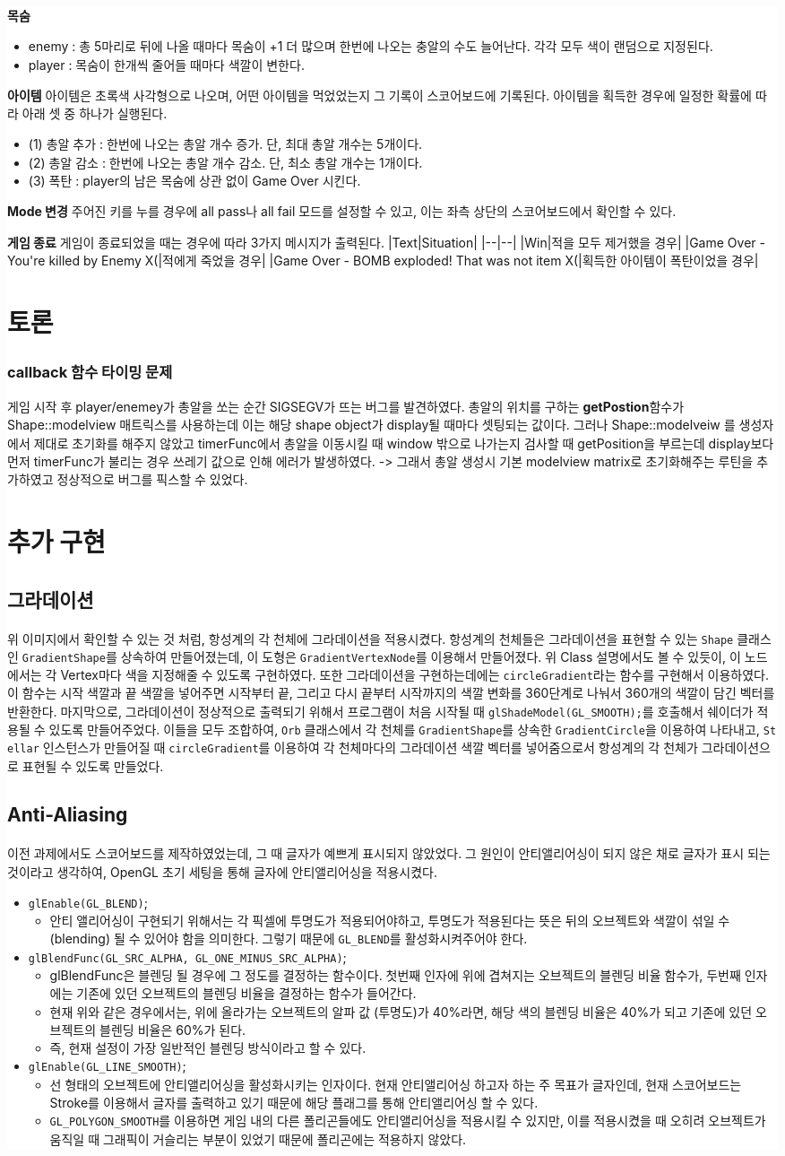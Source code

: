 **목숨**
- enemy : 총 5마리로 뒤에 나올 때마다 목숨이 +1 더 많으며 한번에 나오는 충알의 수도 늘어난다. 각각 모두 색이 랜덤으로 지정된다.
- player : 목숨이 한개씩 줄어들 때마다 색깔이 변한다.

**아이템**
아이템은 초록색 사각형으로 나오며, 어떤 아이템을 먹었었는지 그 기록이 스코어보드에 기록된다. 아이템을 획득한 경우에 일정한 확률에 따라 아래 셋 중 하나가 실행된다.
- (1) 총알 추가 : 한번에 나오는 총알 개수 증가. 단, 최대 총알 개수는 5개이다.
- (2) 총알 감소 : 한번에 나오는 총알 개수 감소. 단, 최소 총알 개수는 1개이다.
- (3) 폭탄 : player의 남은 목숨에 상관 없이 Game Over 시킨다.

**Mode 변경** 주어진 키를 누를 경우에 all pass나 all fail 모드를 설정할 수 있고, 이는 좌측 상단의 스코어보드에서 확인할 수 있다.


**게임 종료**
게임이 종료되었을 때는 경우에 따라 3가지 메시지가 출력된다.
|Text|Situation|
|--|--|
|Win|적을 모두 제거했을 경우|
|Game Over - You're killed by Enemy X(|적에게 죽었을 경우|
|Game Over - BOMB exploded! That was not item X(|획득한 아이템이 폭탄이었을 경우|

# 토론
### callback 함수 타이밍 문제
게임 시작 후 player/enemey가 총알을 쏘는 순간 SIGSEGV가 뜨는 버그를 발견하였다.
총알의 위치를 구하는 **getPostion**함수가 Shape::modelview 매트릭스를 사용하는데 이는 해당 shape object가 display될 때마다 셋팅되는 값이다.
그러나 Shape::modelveiw 를 생성자에서 제대로 초기화를 해주지 않았고 timerFunc에서 총알을 이동시킬 때 window 밖으로 나가는지 검사할 때 getPosition을 부르는데 display보다 먼저 timerFunc가 불리는 경우 쓰레기 값으로 인해 에러가 발생하였다. 
-> 그래서 총알 생성시 기본 modelview matrix로 초기화해주는 루틴을 추가하였고 정상적으로 버그를 픽스할 수 있었다.


# 추가 구현
## 그라데이션
 위 이미지에서 확인할 수 있는 것 처럼, 항성계의 각 천체에 그라데이션을 적용시켰다. 항성계의 천체들은 그라데이션을 표현할 수 있는 `Shape` 클래스인 `GradientShape`를 상속하여 만들어졌는데, 이 도형은 `GradientVertexNode`를 이용해서 만들어졌다. 위 Class 설명에서도 볼 수 있듯이, 이 노드에서는 각 Vertex마다 색을 지정해줄 수 있도록 구현하였다.
 또한 그라데이션을 구현하는데에는 `circleGradient`라는 함수를 구현해서 이용하였다. 이 함수는 시작 색깔과 끝 색깔을 넣어주면 시작부터 끝, 그리고 다시 끝부터 시작까지의 색깔 변화를 360단계로 나눠서 360개의 색깔이 담긴 벡터를 반환한다.
  마지막으로, 그라데이션이 정상적으로 출력되기 위해서 프로그램이 처음 시작될 때 `glShadeModel(GL_SMOOTH);`를 호출해서 쉐이더가 적용될 수 있도록 만들어주었다.
 이들을 모두 조합하여, `Orb` 클래스에서 각 천체를 `GradientShape`를 상속한 `GradientCircle`을 이용하여 나타내고, `Stellar` 인스턴스가 만들어질 때 `circleGradient`를 이용하여 각 천체마다의 그라데이션 색깔 벡터를 넣어줌으로서 항성계의 각 천체가 그라데이션으로 표현될 수 있도록 만들었다.

## Anti-Aliasing
 이전 과제에서도 스코어보드를 제작하였었는데, 그 때 글자가 예쁘게 표시되지 않았었다. 그 원인이 안티앨리어싱이 되지 않은 채로 글자가 표시 되는 것이라고 생각하여, OpenGL 초기 세팅을 통해 글자에 안티앨리어싱을 적용시켰다.
 - `glEnable(GL_BLEND)`;
     - 안티 앨리어싱이 구현되기 위해서는 각 픽셀에 투명도가 적용되어야하고, 투명도가 적용된다는 뜻은 뒤의 오브젝트와 색깔이 섞일 수 (blending) 될 수 있어야 함을 의미한다. 그렇기 때문에 `GL_BLEND`를 활성화시켜주어야 한다.
- `glBlendFunc(GL_SRC_ALPHA, GL_ONE_MINUS_SRC_ALPHA)`;
    - glBlendFunc은 블렌딩 될 경우에 그 정도를 결정하는 함수이다. 첫번째 인자에 위에 겹쳐지는 오브젝트의 블렌딩 비율 함수가, 두번째 인자에는 기존에 있던 오브젝트의 블렌딩 비율을 결정하는 함수가 들어간다.
    - 현재 위와 같은 경우에서는, 위에 올라가는 오브젝트의 알파 값 (투명도)가 40%라면, 해당 색의 블렌딩 비율은 40%가 되고 기존에 있던 오브젝트의 블렌딩 비율은 60%가 된다.
    - 즉, 현재 설정이 가장 일반적인 블렌딩 방식이라고 할 수 있다.
 - `glEnable(GL_LINE_SMOOTH)`;
     - 선 형태의 오브젝트에 안티앨리어싱을 활성화시키는 인자이다. 현재 안티앨리어싱 하고자 하는 주 목표가 글자인데, 현재 스코어보드는 Stroke를 이용해서 글자를 출력하고 있기 때문에 해당 플래그를 통해 안티앨리어싱 할 수 있다.
     - `GL_POLYGON_SMOOTH`를 이용하면 게임 내의 다른 폴리곤들에도 안티앨리어싱을 적용시킬 수 있지만, 이를 적용시켰을 때 오히려 오브젝트가 움직일 때 그래픽이 거슬리는 부분이 있었기 때문에 폴리곤에는 적용하지 않았다.